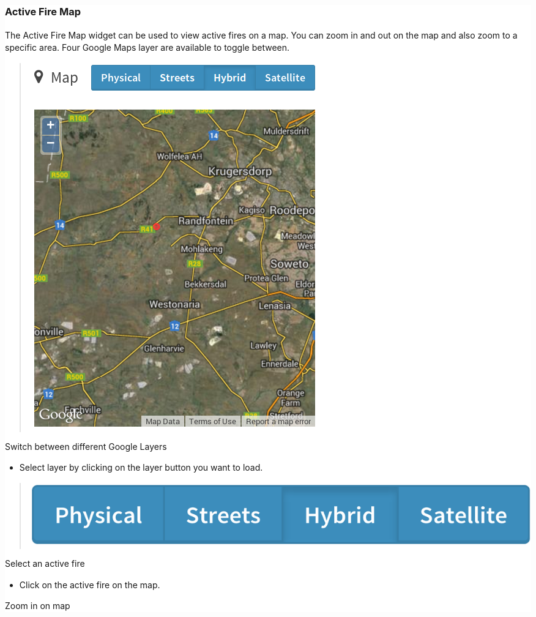 ### Active Fire Map

The Active Fire Map widget can be used to view active fires on a map. You can zoom in and out on the map and also zoom to a specific area. Four Google Maps layer are available to toggle between.

> ![Active Fires Map](mapwidget.png)

Switch between different Google Layers

* Select layer by clicking on the layer button you want to load.
> ![Map Layers](mapwidget_baselayers.png)

Select an active fire

* Click on the active fire on the map.

Zoom in on map
